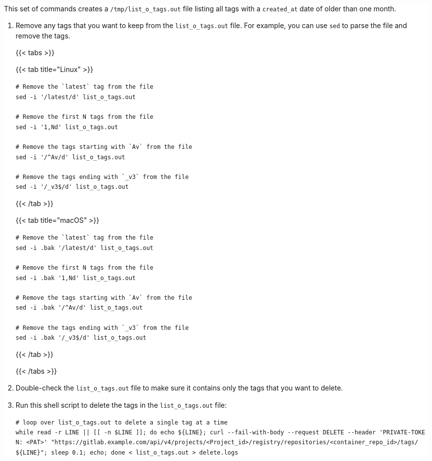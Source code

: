    This set of commands creates a `/tmp/list_o_tags.out` file listing all tags with a `created_at` date of older than one month.

1. Remove any tags that you want to keep from the `list_o_tags.out` file. For example, you can use `sed` to
   parse the file and remove the tags.

   {{< tabs >}}

   {{< tab title="Linux" >}}

   ```shell
   # Remove the `latest` tag from the file
   sed -i '/latest/d' list_o_tags.out

   # Remove the first N tags from the file
   sed -i '1,Nd' list_o_tags.out

   # Remove the tags starting with `Av` from the file
   sed -i '/^Av/d' list_o_tags.out

   # Remove the tags ending with `_v3` from the file
   sed -i '/_v3$/d' list_o_tags.out
   ```

   {{< /tab >}}

   {{< tab title="macOS" >}}

   ```shell
   # Remove the `latest` tag from the file
   sed -i .bak '/latest/d' list_o_tags.out

   # Remove the first N tags from the file
   sed -i .bak '1,Nd' list_o_tags.out

   # Remove the tags starting with `Av` from the file
   sed -i .bak '/^Av/d' list_o_tags.out

   # Remove the tags ending with `_v3` from the file
   sed -i .bak '/_v3$/d' list_o_tags.out
   ```

   {{< /tab >}}

   {{< /tabs >}}

1. Double-check the `list_o_tags.out` file to make sure it contains only the tags that you want to
   delete.

1. Run this shell script to delete the tags in the `list_o_tags.out` file:

   ```shell
   # loop over list_o_tags.out to delete a single tag at a time
   while read -r LINE || [[ -n $LINE ]]; do echo ${LINE}; curl --fail-with-body --request DELETE --header 'PRIVATE-TOKEN: <PAT>' "https://gitlab.example.com/api/v4/projects/<Project_id>/registry/repositories/<container_repo_id>/tags/${LINE}"; sleep 0.1; echo; done < list_o_tags.out > delete.logs
   ```
